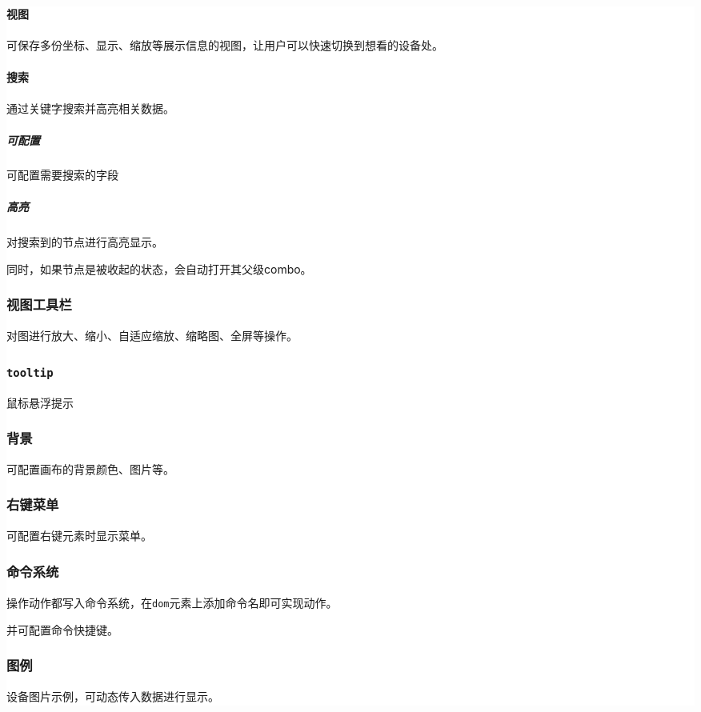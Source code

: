 

#### 视图

可保存多份坐标、显示、缩放等展示信息的视图，让用户可以快速切换到想看的设备处。



#### 搜索

通过关键字搜索并高亮相关数据。

##### 可配置

可配置需要搜索的字段



##### 高亮

对搜索到的节点进行高亮显示。

同时，如果节点是被收起的状态，会自动打开其父级combo。



### 视图工具栏

对图进行放大、缩小、自适应缩放、缩略图、全屏等操作。



### `tooltip`

鼠标悬浮提示



### 背景

可配置画布的背景颜色、图片等。



### 右键菜单

可配置右键元素时显示菜单。



### 命令系统

操作动作都写入命令系统，在`dom`元素上添加命令名即可实现动作。

并可配置命令快捷键。



### 图例

设备图片示例，可动态传入数据进行显示。


